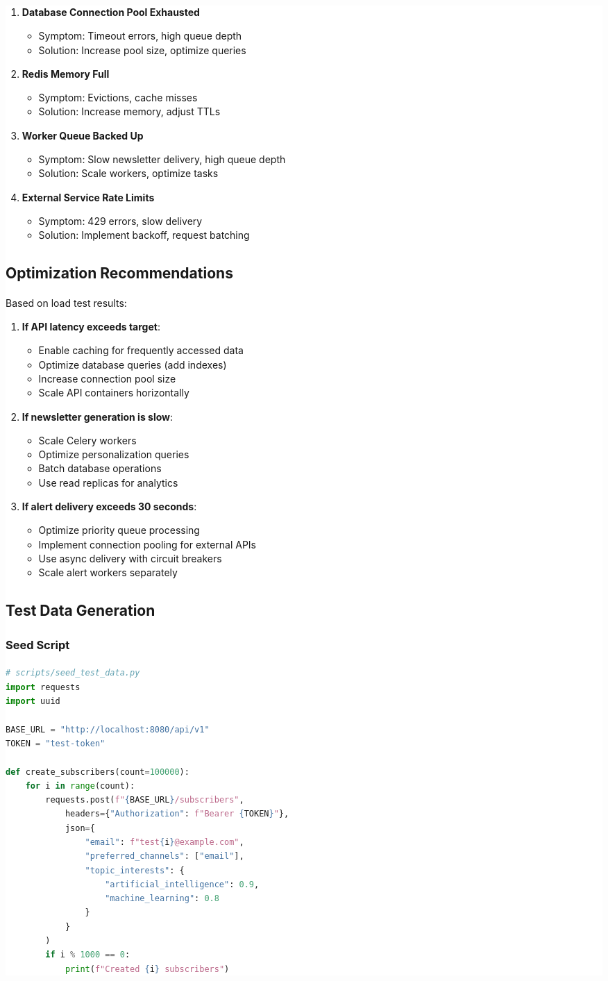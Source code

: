 1. **Database Connection Pool Exhausted**
   - Symptom: Timeout errors, high queue depth
   - Solution: Increase pool size, optimize queries
   
2. **Redis Memory Full**
   - Symptom: Evictions, cache misses
   - Solution: Increase memory, adjust TTLs
   
3. **Worker Queue Backed Up**
   - Symptom: Slow newsletter delivery, high queue depth
   - Solution: Scale workers, optimize tasks
   
4. **External Service Rate Limits**
   - Symptom: 429 errors, slow delivery
   - Solution: Implement backoff, request batching

## Optimization Recommendations

Based on load test results:

1. **If API latency exceeds target**:
   - Enable caching for frequently accessed data
   - Optimize database queries (add indexes)
   - Increase connection pool size
   - Scale API containers horizontally

2. **If newsletter generation is slow**:
   - Scale Celery workers
   - Optimize personalization queries
   - Batch database operations
   - Use read replicas for analytics

3. **If alert delivery exceeds 30 seconds**:
   - Optimize priority queue processing
   - Implement connection pooling for external APIs
   - Use async delivery with circuit breakers
   - Scale alert workers separately

## Test Data Generation

### Seed Script

```python
# scripts/seed_test_data.py
import requests
import uuid

BASE_URL = "http://localhost:8080/api/v1"
TOKEN = "test-token"

def create_subscribers(count=100000):
    for i in range(count):
        requests.post(f"{BASE_URL}/subscribers",
            headers={"Authorization": f"Bearer {TOKEN}"},
            json={
                "email": f"test{i}@example.com",
                "preferred_channels": ["email"],
                "topic_interests": {
                    "artificial_intelligence": 0.9,
                    "machine_learning": 0.8
                }
            }
        )
        if i % 1000 == 0:
            print(f"Created {i} subscribers")

```